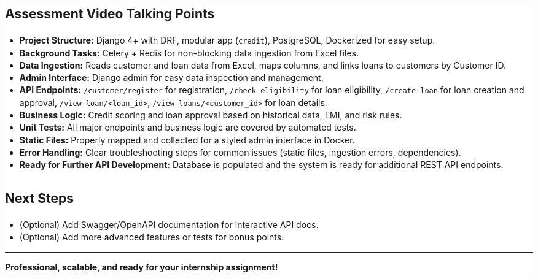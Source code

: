 ## Assessment Video Talking Points
- **Project Structure:** Django 4+ with DRF, modular app (`credit`), PostgreSQL, Dockerized for easy setup.
- **Background Tasks:** Celery + Redis for non-blocking data ingestion from Excel files.
- **Data Ingestion:** Reads customer and loan data from Excel, maps columns, and links loans to customers by Customer ID.
- **Admin Interface:** Django admin for easy data inspection and management.
- **API Endpoints:** `/customer/register` for registration, `/check-eligibility` for loan eligibility, `/create-loan` for loan creation and approval, `/view-loan/<loan_id>`, `/view-loans/<customer_id>` for loan details.
- **Business Logic:** Credit scoring and loan approval based on historical data, EMI, and risk rules.
- **Unit Tests:** All major endpoints and business logic are covered by automated tests.
- **Static Files:** Properly mapped and collected for a styled admin interface in Docker.
- **Error Handling:** Clear troubleshooting steps for common issues (static files, ingestion errors, dependencies).
- **Ready for Further API Development:** Database is populated and the system is ready for additional REST API endpoints.

## Next Steps
- (Optional) Add Swagger/OpenAPI documentation for interactive API docs.
- (Optional) Add more advanced features or tests for bonus points.

---

**Professional, scalable, and ready for your internship assignment!** 